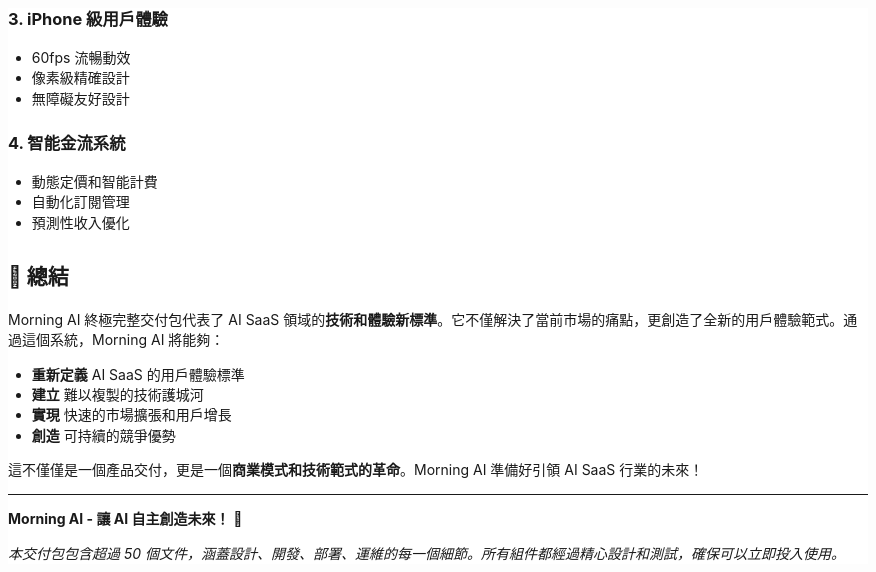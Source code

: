 ### **3. iPhone 級用戶體驗**
- 60fps 流暢動效
- 像素級精確設計
- 無障礙友好設計

### **4. 智能金流系統**
- 動態定價和智能計費
- 自動化訂閱管理
- 預測性收入優化

## 🎉 **總結**

Morning AI 終極完整交付包代表了 AI SaaS 領域的**技術和體驗新標準**。它不僅解決了當前市場的痛點，更創造了全新的用戶體驗範式。通過這個系統，Morning AI 將能夠：

- **重新定義** AI SaaS 的用戶體驗標準
- **建立** 難以複製的技術護城河
- **實現** 快速的市場擴張和用戶增長
- **創造** 可持續的競爭優勢

這不僅僅是一個產品交付，更是一個**商業模式和技術範式的革命**。Morning AI 準備好引領 AI SaaS 行業的未來！

---

**Morning AI - 讓 AI 自主創造未來！** 🚀

*本交付包包含超過 50 個文件，涵蓋設計、開發、部署、運維的每一個細節。所有組件都經過精心設計和測試，確保可以立即投入使用。*

